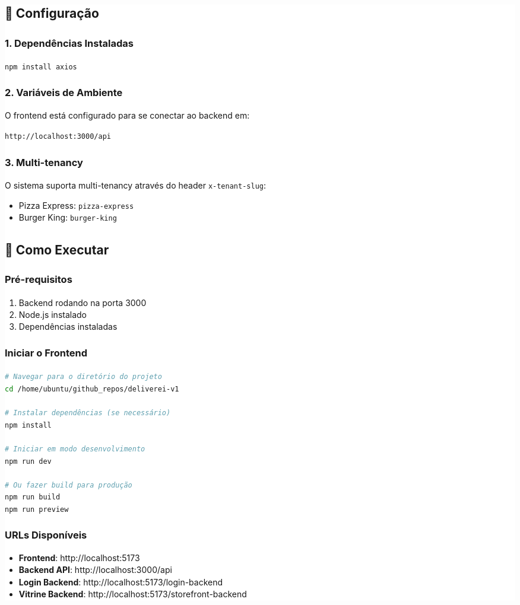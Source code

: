## 🔧 Configuração

### 1. Dependências Instaladas

```bash
npm install axios
```

### 2. Variáveis de Ambiente

O frontend está configurado para se conectar ao backend em:
```
http://localhost:3000/api
```

### 3. Multi-tenancy

O sistema suporta multi-tenancy através do header `x-tenant-slug`:
- Pizza Express: `pizza-express`
- Burger King: `burger-king`

## 🚀 Como Executar

### Pré-requisitos

1. Backend rodando na porta 3000
2. Node.js instalado
3. Dependências instaladas

### Iniciar o Frontend

```bash
# Navegar para o diretório do projeto
cd /home/ubuntu/github_repos/deliverei-v1

# Instalar dependências (se necessário)
npm install

# Iniciar em modo desenvolvimento
npm run dev

# Ou fazer build para produção
npm run build
npm run preview
```

### URLs Disponíveis

- **Frontend**: http://localhost:5173
- **Backend API**: http://localhost:3000/api
- **Login Backend**: http://localhost:5173/login-backend
- **Vitrine Backend**: http://localhost:5173/storefront-backend
